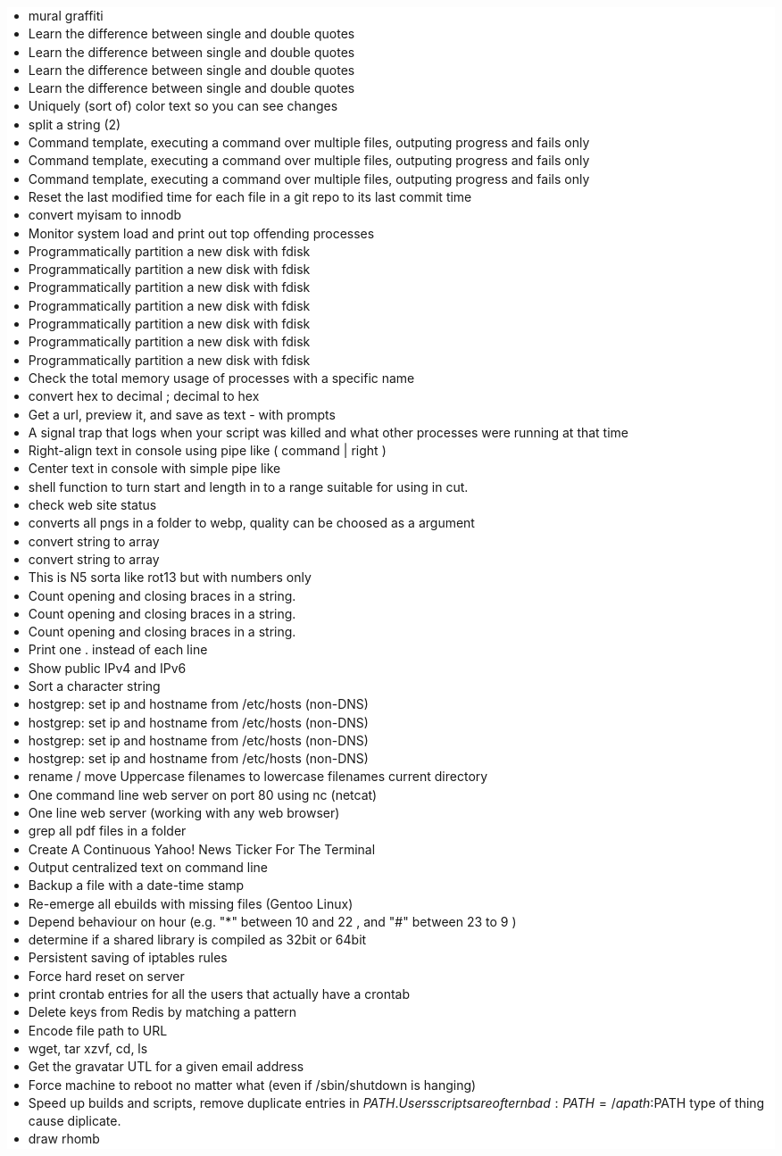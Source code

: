 - mural graffiti
- Learn the difference between single and double quotes
- Learn the difference between single and double quotes
- Learn the difference between single and double quotes
- Learn the difference between single and double quotes
- Uniquely (sort of) color text so you can see changes
- split a string (2)
- Command template, executing a command over multiple files, outputing progress and fails only
- Command template, executing a command over multiple files, outputing progress and fails only
- Command template, executing a command over multiple files, outputing progress and fails only
- Reset the last modified time for each file in a git repo to its last commit time
- convert myisam to innodb
- Monitor system load and print out top offending processes
- Programmatically partition a new disk with fdisk
- Programmatically partition a new disk with fdisk
- Programmatically partition a new disk with fdisk
- Programmatically partition a new disk with fdisk
- Programmatically partition a new disk with fdisk
- Programmatically partition a new disk with fdisk
- Programmatically partition a new disk with fdisk
- Check the total memory usage of processes with a specific name
- convert hex to decimal ; decimal to hex
- Get a url, preview it, and save as text - with prompts
- A signal trap that logs when your script was killed and what other processes were running at that time
- Right-align text in console using pipe like ( command | right )
- Center text in console with simple pipe like
- shell function to turn start and length in to a range suitable for using in cut.
- check web site status
- converts all pngs in a folder to webp, quality can be choosed as a argument
- convert string to array
- convert string to array
- This is N5 sorta like rot13 but with numbers only
- Count opening and closing braces in a string.
- Count opening and closing braces in a string.
- Count opening and closing braces in a string.
- Print one . instead of each line
- Show public IPv4 and IPv6
- Sort a character string
- hostgrep: set ip and hostname from /etc/hosts (non-DNS)
- hostgrep: set ip and hostname from /etc/hosts (non-DNS)
- hostgrep: set ip and hostname from /etc/hosts (non-DNS)
- hostgrep: set ip and hostname from /etc/hosts (non-DNS)
- rename / move Uppercase filenames to lowercase filenames current directory
- One command line web server on port 80 using nc (netcat)
- One line web server (working with any web browser)
- grep all pdf files in a folder
- Create A Continuous Yahoo! News Ticker For The Terminal
- Output centralized text on command line
- Backup a file with a date-time stamp
- Re-emerge all ebuilds with missing files (Gentoo Linux)
- Depend behaviour on hour (e.g. "*" between 10 and 22 , and "#" between 23 to 9 )
- determine if a shared library is compiled as 32bit or 64bit
- Persistent saving of iptables rules
- Force hard reset on server
- print crontab entries for all the users that actually have a crontab
- Delete keys from Redis by matching a pattern
- Encode file path to URL
- wget, tar xzvf, cd, ls
- Get the gravatar UTL for a given email address
- Force machine to reboot no matter what (even if /sbin/shutdown is hanging)
- Speed up builds and scripts, remove duplicate entries in $PATH.  Users scripts are oftern bad:  PATH=/apath:$PATH type of thing cause diplicate.
- draw rhomb